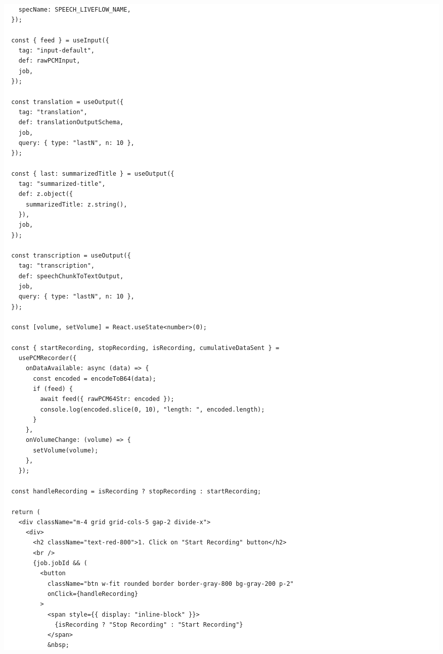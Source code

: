 ```tsx
    specName: SPEECH_LIVEFLOW_NAME,
  });

  const { feed } = useInput({
    tag: "input-default",
    def: rawPCMInput,
    job,
  });

  const translation = useOutput({
    tag: "translation",
    def: translationOutputSchema,
    job,
    query: { type: "lastN", n: 10 },
  });

  const { last: summarizedTitle } = useOutput({
    tag: "summarized-title",
    def: z.object({
      summarizedTitle: z.string(),
    }),
    job,
  });

  const transcription = useOutput({
    tag: "transcription",
    def: speechChunkToTextOutput,
    job,
    query: { type: "lastN", n: 10 },
  });

  const [volume, setVolume] = React.useState<number>(0);

  const { startRecording, stopRecording, isRecording, cumulativeDataSent } =
    usePCMRecorder({
      onDataAvailable: async (data) => {
        const encoded = encodeToB64(data);
        if (feed) {
          await feed({ rawPCM64Str: encoded });
          console.log(encoded.slice(0, 10), "length: ", encoded.length);
        }
      },
      onVolumeChange: (volume) => {
        setVolume(volume);
      },
    });

  const handleRecording = isRecording ? stopRecording : startRecording;

  return (
    <div className="m-4 grid grid-cols-5 gap-2 divide-x">
      <div>
        <h2 className="text-red-800">1. Click on "Start Recording" button</h2>
        <br />
        {job.jobId && (
          <button
            className="btn w-fit rounded border border-gray-800 bg-gray-200 p-2"
            onClick={handleRecording}
          >
            <span style={{ display: "inline-block" }}>
              {isRecording ? "Stop Recording" : "Start Recording"}
            </span>
            &nbsp;
```